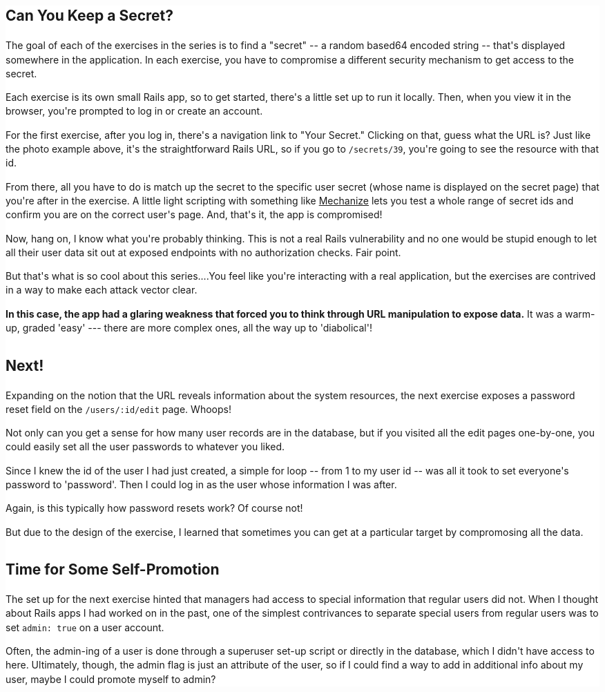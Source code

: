 Can You Keep a Secret?
----------------------

The goal of each of the exercises in the series is to find a "secret" -- a random based64 encoded string -- that's displayed somewhere in the application. In each exercise, you have to compromise a different security mechanism to get access to the secret.

Each exercise is its own small Rails app, so to get started, there's a little set up to run it locally. Then, when you view it in the browser, you're prompted to log in or create an account.

For the first exercise, after you log in, there's a navigation link to "Your Secret." Clicking on that, guess what the URL is? Just like the photo example above, it's the straightforward Rails URL, so if you go to `/secrets/39`, you're going to see the resource with that id.

From there, all you have to do is match up the secret to the specific user secret (whose name is displayed on the secret page) that you're after in the exercise. A little light scripting with something like [Mechanize](http://docs.seattlerb.org/mechanize/) lets you test a whole range of secret ids and confirm you are on the correct user's page. And, that's it, the app is compromised!

Now, hang on, I know what you're probably thinking. This is not a real Rails vulnerability and no one would be stupid enough to let all their user data sit out at exposed endpoints with no authorization checks. Fair point.

But that's what is so cool about this series....You feel like you're interacting with a real application, but the exercises are contrived in a way to make each attack vector clear.

**In this case, the app had a glaring weakness that forced you to think through URL manipulation to expose data.** It was a warm-up, graded 'easy' --- there are more complex ones, all the way up to 'diabolical'!

Next!
-----

Expanding on the notion that the URL reveals information about the system resources, the next exercise exposes a password reset field on the `/users/:id/edit` page. Whoops!

Not only can you get a sense for how many user records are in the database, but if you visited all the edit pages one-by-one, you could easily set all the user passwords to whatever you liked.

Since I knew the id of the user I had just created, a simple for loop -- from 1 to my user id -- was all it took to set everyone's password to 'password'. Then I could log in as the user whose information I was after.

Again, is this typically how password resets work? Of course not!

But due to the design of the exercise, I learned that sometimes you can get at a particular target by compromosing all the data.

Time for Some Self-Promotion
---------------------------

The set up for the next exercise hinted that managers had access to special information that regular users did not. When I thought about Rails apps I had worked on in the past, one of the simplest contrivances to separate special users from regular users was to set `admin: true` on a user account.

Often, the admin-ing of a user is done through a superuser set-up script or directly in the database, which I didn't have access to here. Ultimately, though, the admin flag is just an attribute of the user, so if I could find a way to add in additional info about my user, maybe I could promote myself to admin?

